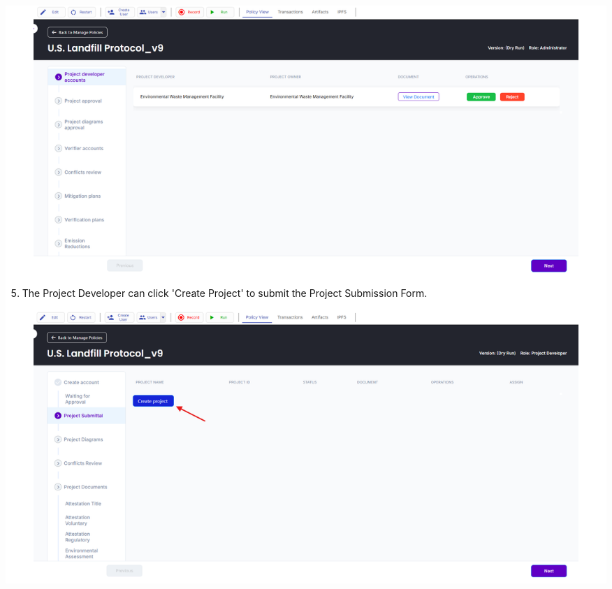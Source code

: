 <figure><img src="../../../.gitbook/assets/image (705).png" alt=""><figcaption></figcaption></figure>

5. The Project Developer can click 'Create Project' to submit the Project Submission Form.

<figure><img src="../../../.gitbook/assets/image (706).png" alt=""><figcaption></figcaption></figure>
